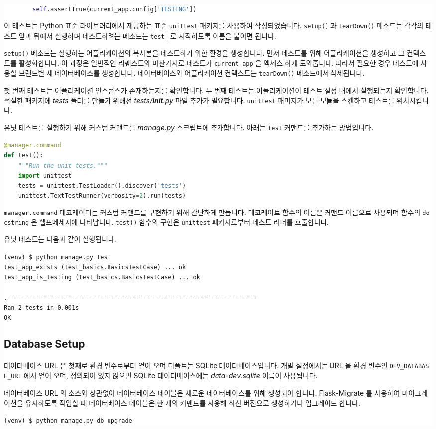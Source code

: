 ```python
        self.assertTrue(current_app.config['TESTING'])
```

이 테스트는 Python 표준 라이브러리에서 제공하는 표준 `unittest` 패키지를 사용하여 작성되었습니다. `setup()` 과 `tearDown()` 메소드는 각각의 테스트 앞과 뒤에서 실행하며 테스트하려는 메소드는 `test_` 로 시작하도록 이름을 붙이면 됩니다.

`setup()` 메소드는 실행하는 어플리케이션의 복사본을 테스트하기 위한 환경을 생성합니다. 먼저 테스트를 위해 어플리케이션을 생성하고 그 컨텍스트를 활성화합니다. 이 과정은 일반적인 리퀘스트와 마찬가지로 테스트가 `current_app` 을 액세스 하게 도와줍니다. 따라서 필요한 경우 테스트에 사용할 브랜드별 새 데이터베이스를 생성합니다. 데이터베이스와 어플리케이션 컨텍스트는 `tearDown()` 메소드에서 삭제됩니다.

첫 번째 테스트는 어플리케이션 인스턴스가 존재하는지를 확인합니다. 두 번째 테스트는 어플리케이션이 테스트 설정 내에서 실행되는지 확인합니다. 적절한 패키지에 *tests* 폴더를 만들기 위해선 *tests/__init__.py* 파일 추가가 필요합니다. `unittest` 패미지가 모든 모듈을 스캔하고 테스트를 위치시킵니다.

유닛 테스트를 실행하기 위해 커스텀 커맨드를 *manage.py* 스크립트에 추가합니다. 아래는 `test` 커맨드를 추가하는 방법입니다.

```python
@manager.command
def test():
    """Run the unit tests."""
    import unittest
    tests = unittest.TestLoader().discover('tests')
    unittest.TextTestRunner(verbosity=2).run(tests)
```

`manager.command` 데코레이터는 커스텀 커맨드를 구현하기 위해 간단하게 만듭니다. 데코레이트 함수의 이름은 커맨드 이름으로 사용되며 함수의 `docstring` 은 헬프메세지에 나타납니다. `test()` 함수의 구현은 `unittest` 패키지로부터 테스트 러너를 호출합니다.

유닛 테스트는 다음과 같이 실행됩니다.

```shell
(venv) $ python manage.py test
test_app_exists (test_basics.BasicsTestCase) ... ok
test_app_is_testing (test_basics.BasicsTestCase) ... ok

.----------------------------------------------------------------------
Ran 2 tests in 0.001s
OK
```

## Database Setup

데이터베이스 URL 은 첫째로 환경 변수로부터 얻어 오며 디폴트는 SQLite 데이터베이스입니다. 개발 설정에서는 URL 을 환경 변수인 `DEV_DATABASE_URL` 에서 얻어 오며, 정의되어 있지 않으면 SQLite 데이터베이스에는 *data-dev.sqlite* 이름이 사용됩니다.

데이터베이스 URL 의 소스와 상관없이 데이터베이스 테이블은 새로운 데이터베이스를 위해 생성되야 합니다. Flask-Migrate 를 사용하여 마이그레이션을 유지하도록 작업할 때 데이터베이스 테이블은 한 개의 커맨드를 사용해 최신 버전으로 생성하거나 업그레이드 합니다.

```shell
(venv) $ python manage.py db upgrade
```